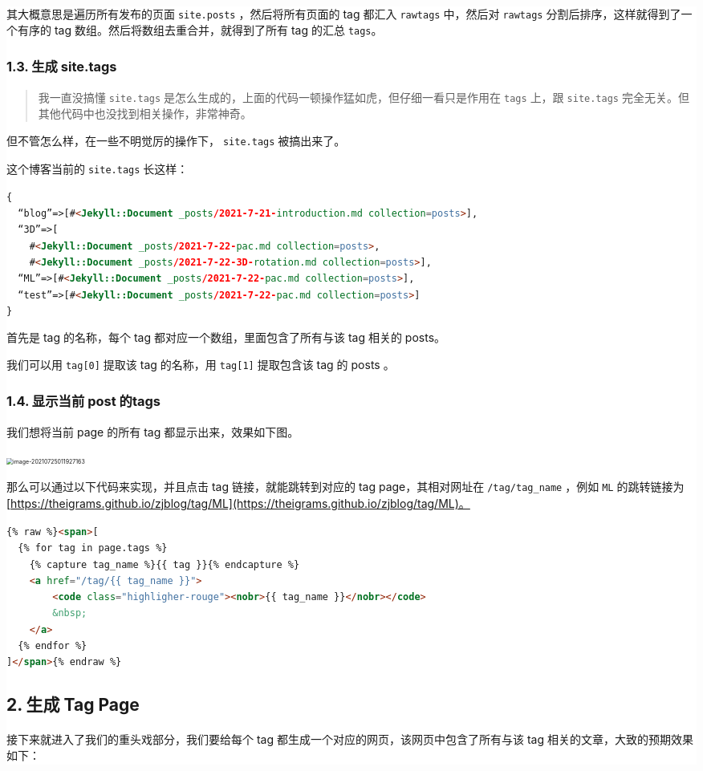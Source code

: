 其大概意思是遍历所有发布的页面 `site.posts` ，然后将所有页面的 tag 都汇入 `rawtags` 中，然后对 `rawtags` 分割后排序，这样就得到了一个有序的 tag 数组。然后将数组去重合并，就得到了所有 tag 的汇总  `tags`。



### 1.3. 生成 site.tags

> 我一直没搞懂 `site.tags` 是怎么生成的，上面的代码一顿操作猛如虎，但仔细一看只是作用在 `tags` 上，跟 `site.tags` 完全无关。但其他代码中也没找到相关操作，非常神奇。

但不管怎么样，在一些不明觉厉的操作下， `site.tags` 被搞出来了。

这个博客当前的 `site.tags` 长这样：

```html
{
  “blog”=>[#<Jekyll::Document _posts/2021-7-21-introduction.md collection=posts>], 
  “3D”=>[
    #<Jekyll::Document _posts/2021-7-22-pac.md collection=posts>,
    #<Jekyll::Document _posts/2021-7-22-3D-rotation.md collection=posts>],
  “ML”=>[#<Jekyll::Document _posts/2021-7-22-pac.md collection=posts>],
  “test”=>[#<Jekyll::Document _posts/2021-7-22-pac.md collection=posts>]
}
```

首先是 tag 的名称，每个 tag 都对应一个数组，里面包含了所有与该 tag 相关的 posts。

我们可以用 `tag[0]` 提取该 tag 的名称，用 `tag[1]` 提取包含该 tag 的 posts 。



### 1.4. 显示当前 post 的tags

我们想将当前 page 的所有 tag 都显示出来，效果如下图。

<img src="/zjblog/assets/images/2021-07-23-tag-gen/image-20210725011927163.png" alt="image-20210725011927163" style="zoom:50%;" />

那么可以通过以下代码来实现，并且点击 tag 链接，就能跳转到对应的 tag page，其相对网址在 `/tag/tag_name` ，例如 `ML` 的跳转链接为 [https://theigrams.github.io/zjblog/tag/ML](https://theigrams.github.io/zjblog/tag/ML)。

```html
{% raw %}<span>[
  {% for tag in page.tags %}
    {% capture tag_name %}{{ tag }}{% endcapture %}
    <a href="/tag/{{ tag_name }}">
        <code class="highligher-rouge"><nobr>{{ tag_name }}</nobr></code>
        &nbsp;
    </a>
  {% endfor %}
]</span>{% endraw %}
```



## 2. 生成 Tag Page

接下来就进入了我们的重头戏部分，我们要给每个 tag 都生成一个对应的网页，该网页中包含了所有与该 tag 相关的文章，大致的预期效果如下：
